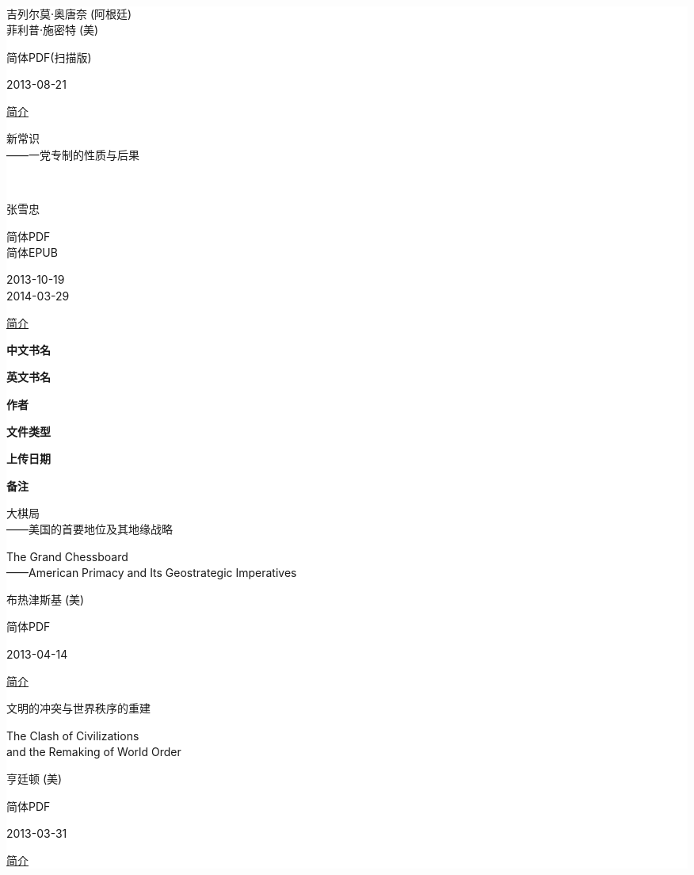 吉列尔莫·奥唐奈 (阿根廷)  
菲利普·施密特 (美)

简体PDF(扫描版)

2013-08-21

[简介](//goo.gl/GtLlHy)

新常识  
——一党专制的性质与后果

 

张雪忠

简体PDF  
简体EPUB

2013-10-19  
2014-03-29

[简介](//goo.gl/fYtRUx)

  
  

**中文书名**

**英文书名**

**作者**

**文件类型**

**上传日期**

**备注**

大棋局  
——美国的首要地位及其地缘战略

The Grand Chessboard  
——American Primacy and Its Geostrategic Imperatives

布热津斯基 (美)

简体PDF

2013-04-14

[简介](//goo.gl/47UZv3)

文明的冲突与世界秩序的重建

The Clash of Civilizations  
and the Remaking of World Order

亨廷顿 (美)

简体PDF

2013-03-31

[简介](//goo.gl/yQJOmY)

